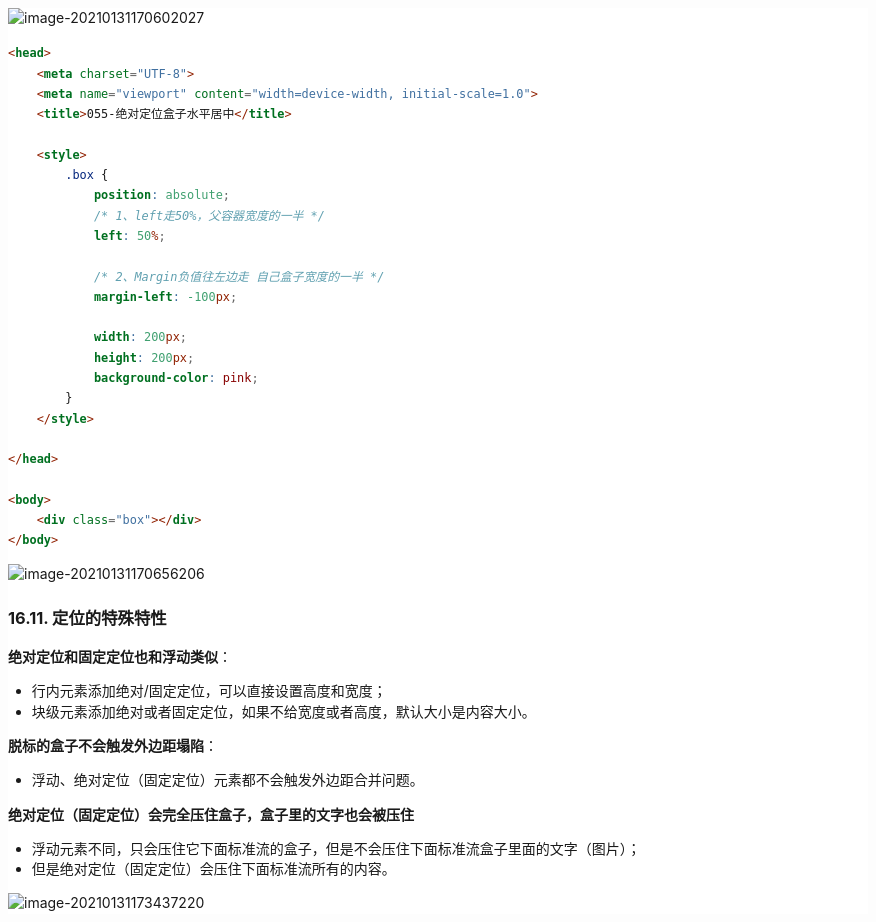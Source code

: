 ![image-20210131170602027](https://cdn.jsdelivr.net/gh/RingoTangs/image-hosting@master/CSS/绝对定位盒子居中.202cfvibqti8.png)



```html
<head>
    <meta charset="UTF-8">
    <meta name="viewport" content="width=device-width, initial-scale=1.0">
    <title>055-绝对定位盒子水平居中</title>

    <style>
        .box {
            position: absolute;
            /* 1、left走50%，父容器宽度的一半 */
            left: 50%;

            /* 2、Margin负值往左边走 自己盒子宽度的一半 */
            margin-left: -100px;

            width: 200px;
            height: 200px;
            background-color: pink;
        }
    </style>

</head>

<body>
    <div class="box"></div>
</body>
```

![image-20210131170656206](https://cdn.jsdelivr.net/gh/RingoTangs/image-hosting@master/CSS/绝对定位盒子居中.1trkzjkcrm9s.png)

### 16.11. 定位的特殊特性

**绝对定位和固定定位也和浮动类似**：

- 行内元素添加绝对/固定定位，可以直接设置高度和宽度；
- 块级元素添加绝对或者固定定位，如果不给宽度或者高度，默认大小是内容大小。



**脱标的盒子不会触发外边距塌陷**：

- 浮动、绝对定位（固定定位）元素都不会触发外边距合并问题。



**绝对定位（固定定位）会完全压住盒子，盒子里的文字也会被压住**

- 浮动元素不同，只会压住它下面标准流的盒子，但是不会压住下面标准流盒子里面的文字（图片）；
- 但是绝对定位（固定定位）会压住下面标准流所有的内容。

![image-20210131173437220](https://cdn.jsdelivr.net/gh/RingoTangs/image-hosting@master/CSS/浮动的特点.19mlbwiz2ylc.png)

